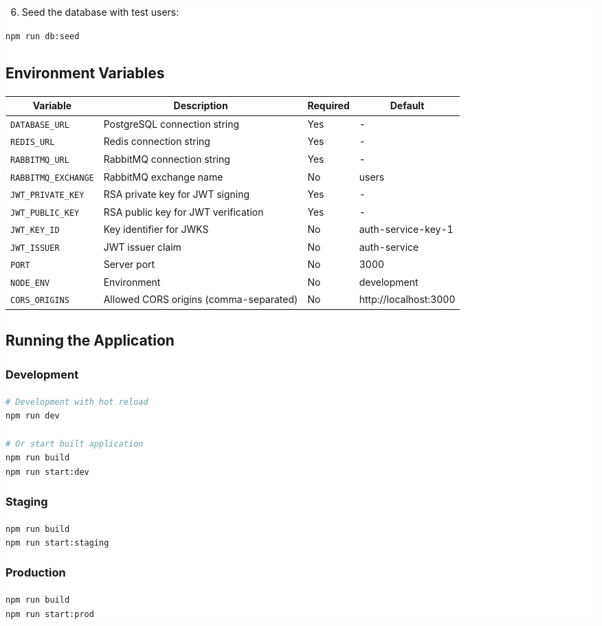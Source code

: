 6. Seed the database with test users:

```bash
npm run db:seed
```

## Environment Variables

| Variable            | Description                            | Required | Default               |
| ------------------- | -------------------------------------- | -------- | --------------------- |
| `DATABASE_URL`      | PostgreSQL connection string           | Yes      | -                     |
| `REDIS_URL`         | Redis connection string                | Yes      | -                     |
| `RABBITMQ_URL`      | RabbitMQ connection string             | Yes      | -                     |
| `RABBITMQ_EXCHANGE` | RabbitMQ exchange name                 | No       | users                 |
| `JWT_PRIVATE_KEY`   | RSA private key for JWT signing        | Yes      | -                     |
| `JWT_PUBLIC_KEY`    | RSA public key for JWT verification    | Yes      | -                     |
| `JWT_KEY_ID`        | Key identifier for JWKS                | No       | auth-service-key-1    |
| `JWT_ISSUER`        | JWT issuer claim                       | No       | auth-service          |
| `PORT`              | Server port                            | No       | 3000                  |
| `NODE_ENV`          | Environment                            | No       | development           |
| `CORS_ORIGINS`      | Allowed CORS origins (comma-separated) | No       | http://localhost:3000 |

## Running the Application

### Development

```bash
# Development with hot reload
npm run dev

# Or start built application
npm run build
npm run start:dev
```

### Staging

```bash
npm run build
npm run start:staging
```

### Production

```bash
npm run build
npm run start:prod
```
